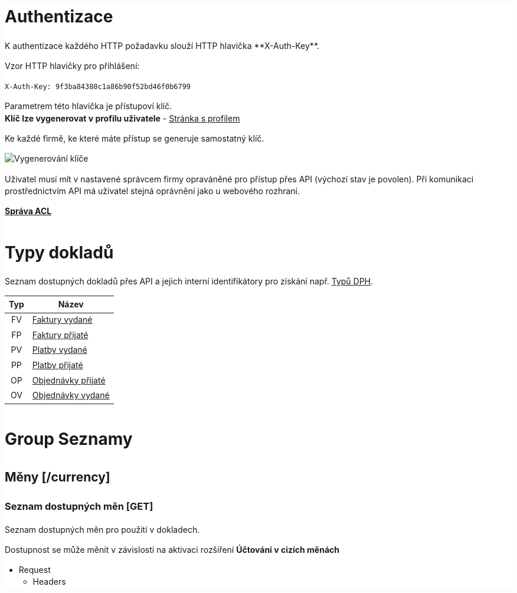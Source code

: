 # Authentizace
<a name="authentizace"/>
K authentizace každého HTTP požadavku slouží HTTP hlavička **X-Auth-Key**.
    
Vzor HTTP hlavičky pro přihlášení:

    X-Auth-Key: 9f3ba84380c1a86b90f52bd46f0b6799
    
Parametrem této hlavička je přístupoví klíč.  
**Klíč lze vygenerovat v profilu uživatele** - [Stránka s profilem](https://online.iucto.cz/common/profile)  
  
Ke každé firmě, ke které máte přístup se generuje samostatný klíč.

![Vygenerování klíče](https://raw.githubusercontent.com/PavelMaca/iUcto-API/master/images/key_generation.PNG)

Uživatel musí mít v nastavené správcem firmy opraváněné pro přístup přes API (výchozí stav je povolen).
Při komunikaci prostřednictvím API má uživatel stejná oprávnění jako u webového rozhraní.
  

**[Správa ACL](https://online.iucto.cz/users)**  

# Typy dokladů
Seznam dostupných dokladů přes API a jejich interní identifikátory pro získání např. [Typů DPH](#typy_dph).

| Typ | Název                                         |
|:---:|-----------------------------------------------|
| FV  | [Faktury vydané](#faktury_vydane)             |
| FP  | [Faktury přijaté](#faktury_prijate)           |
| PV  | [Platby vydané](#platby-vydane)               |
| PP  | [Platby přijaté](#platby-prijate)             |
| OP  | [Objednávky přijaté](#objednavky-prijate)     |
| OV  | [Objednávky vydané](#objednavky-vydane)       |

# Group Seznamy
<a name="currency"></a>
## Měny [/currency]
### Seznam dostupných měn [GET]
Seznam dostupných měn pro použití v dokladech.

Dostupnost se může měnit v závislosti na aktivaci rozšíření **Účtování v cizích měnách**

+ Request
    + Headers
